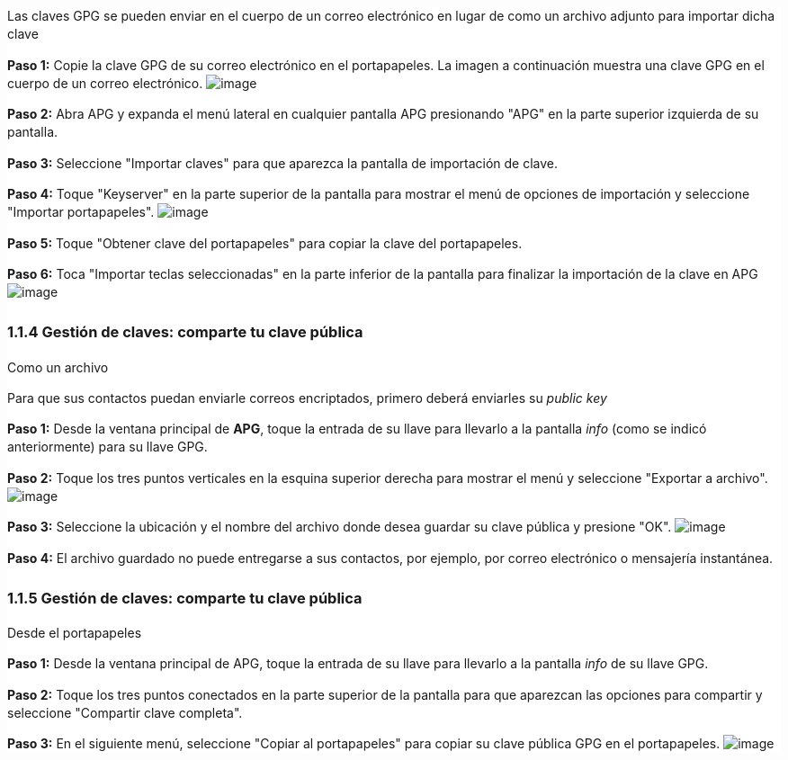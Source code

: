 Las claves GPG se pueden enviar en el cuerpo de un correo electrónico en lugar de como un archivo adjunto para importar dicha clave

**Paso 1:** Copie la clave GPG de su correo electrónico en el portapapeles. La imagen a continuación muestra una clave GPG en el cuerpo de un correo electrónico.
![image](tool_k98.png)

**Paso 2:** Abra APG y expanda el menú lateral en cualquier pantalla APG presionando "APG" en la parte superior izquierda de su pantalla.

**Paso 3:** Seleccione "Importar claves" para que aparezca la pantalla de importación de clave.

**Paso 4:** Toque "Keyserver" en la parte superior de la pantalla para mostrar el menú de opciones de importación y seleccione "Importar portapapeles".
![image](tool_k99.png)

**Paso 5:** Toque "Obtener clave del portapapeles" para copiar la clave del portapapeles.

**Paso 6:** Toca "Importar teclas seleccionadas" en la parte inferior de la pantalla para finalizar la importación de la clave en APG
![image](tool_k910.png)

### 1.1.4 Gestión de claves: comparte tu clave pública
Como un archivo


Para que sus contactos puedan enviarle correos encriptados, primero deberá enviarles su _public key_

**Paso 1:** Desde la ventana principal de **APG**, toque la entrada de su llave para llevarlo a la pantalla _info_ (como se indicó anteriormente) para su llave GPG.

**Paso 2:** Toque los tres puntos verticales en la esquina superior derecha para mostrar el menú y seleccione "Exportar a archivo".
![image](tool_k911.png)

**Paso 3:** Seleccione la ubicación y el nombre del archivo donde desea guardar su clave pública y presione "OK".
![image](tool_k912.png)

**Paso 4:** El archivo guardado no puede entregarse a sus contactos, por ejemplo, por correo electrónico o mensajería instantánea.

### 1.1.5 Gestión de claves: comparte tu clave pública
Desde el portapapeles


**Paso 1:** Desde la ventana principal de APG, toque la entrada de su llave para llevarlo a la pantalla _info_ de su llave GPG.

**Paso 2:** Toque los tres puntos conectados en la parte superior de la pantalla para que aparezcan las opciones para compartir y seleccione "Compartir clave completa".

**Paso 3:** En el siguiente menú, seleccione "Copiar al portapapeles" para copiar su clave pública GPG en el portapapeles.
![image](tool_k913.png)
